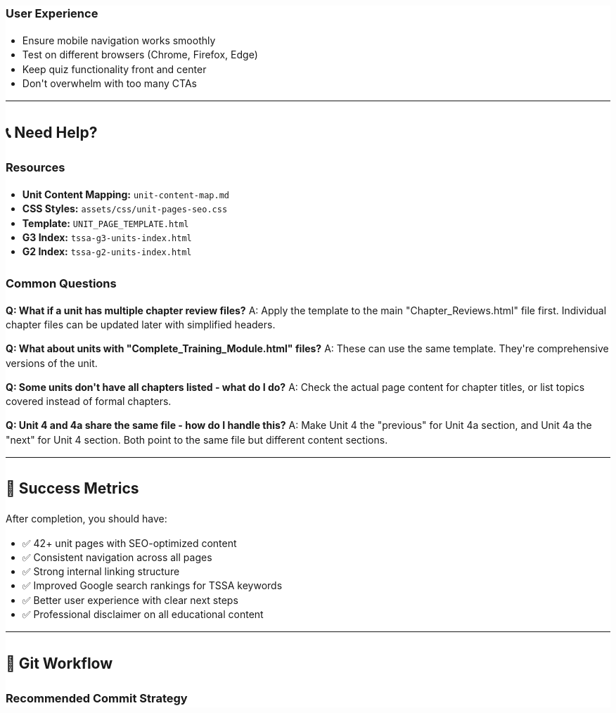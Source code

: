### User Experience
- Ensure mobile navigation works smoothly
- Test on different browsers (Chrome, Firefox, Edge)
- Keep quiz functionality front and center
- Don't overwhelm with too many CTAs

---

## 📞 Need Help?

### Resources
- **Unit Content Mapping:** `unit-content-map.md`
- **CSS Styles:** `assets/css/unit-pages-seo.css`
- **Template:** `UNIT_PAGE_TEMPLATE.html`
- **G3 Index:** `tssa-g3-units-index.html`
- **G2 Index:** `tssa-g2-units-index.html`

### Common Questions

**Q: What if a unit has multiple chapter review files?**
A: Apply the template to the main "Chapter_Reviews.html" file first. Individual chapter files can be updated later with simplified headers.

**Q: What about units with "Complete_Training_Module.html" files?**
A: These can use the same template. They're comprehensive versions of the unit.

**Q: Some units don't have all chapters listed - what do I do?**
A: Check the actual page content for chapter titles, or list topics covered instead of formal chapters.

**Q: Unit 4 and 4a share the same file - how do I handle this?**
A: Make Unit 4 the "previous" for Unit 4a section, and Unit 4a the "next" for Unit 4 section. Both point to the same file but different content sections.

---

## 🎉 Success Metrics

After completion, you should have:

- ✅ 42+ unit pages with SEO-optimized content
- ✅ Consistent navigation across all pages
- ✅ Strong internal linking structure
- ✅ Improved Google search rankings for TSSA keywords
- ✅ Better user experience with clear next steps
- ✅ Professional disclaimer on all educational content

---

## 🔄 Git Workflow

### Recommended Commit Strategy
